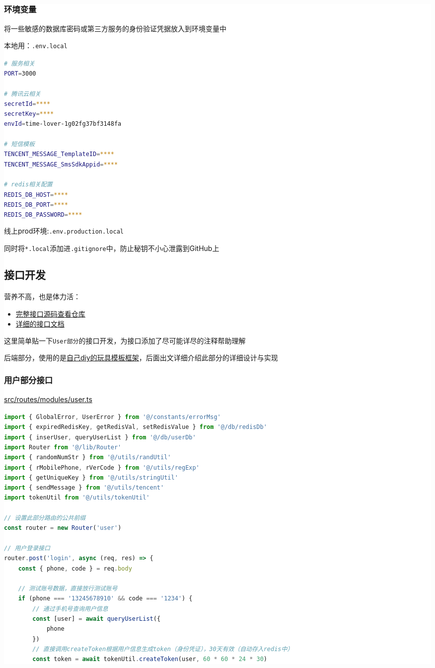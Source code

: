 ### 环境变量
将一些敏感的数据库密码或第三方服务的身份验证凭据放入到环境变量中

本地用：`.env.local`
```sh
# 服务相关
PORT=3000

# 腾讯云相关
secretId=****
secretKey=****
envId=time-lover-1g02fg37bf3148fa

# 短信模板
TENCENT_MESSAGE_TemplateID=****
TENCENT_MESSAGE_SmsSdkAppid=****

# redis相关配置
REDIS_DB_HOST=****
REDIS_DB_PORT=****
REDIS_DB_PASSWORD=****
```
线上prod环境:`.env.production.local`

同时将`*.local`添加进`.gitignore`中，防止秘钥不小心泄露到GitHub上

## 接口开发
营养不高，也是体力活：
* [完整接口源码查看仓库](https://github.com/ATQQ/time-lover-server/tree/master/src/routes)
* [详细的接口文档](https://easy2.w.eolinker.com/share/index?shareCode=nJMZ5t)

这里简单贴一下`User部分`的接口开发，为接口添加了尽可能详尽的注释帮助理解

后端部分，使用的是[自己diy的玩具模板框架](https://github.com/ATQQ/node-server)，后面出文详细介绍此部分的详细设计与实现

### 用户部分接口
[src/routes/modules/user.ts](https://github.com/ATQQ/time-lover-server/blob/master/src/routes/modules/user.ts)

```ts
import { GlobalError, UserError } from '@/constants/errorMsg'
import { expiredRedisKey, getRedisVal, setRedisValue } from '@/db/redisDb'
import { inserUser, queryUserList } from '@/db/userDb'
import Router from '@/lib/Router'
import { randomNumStr } from '@/utils/randUtil'
import { rMobilePhone, rVerCode } from '@/utils/regExp'
import { getUniqueKey } from '@/utils/stringUtil'
import { sendMessage } from '@/utils/tencent'
import tokenUtil from '@/utils/tokenUtil'

// 设置此部分路由的公共前缀
const router = new Router('user')

// 用户登录接口
router.post('login', async (req, res) => {
    const { phone, code } = req.body
    
    // 测试账号数据，直接放行测试账号
    if (phone === '13245678910' && code === '1234') {
        // 通过手机号查询用户信息
        const [user] = await queryUserList({
            phone
        })
        // 直接调用createToken根据用户信息生成token（身份凭证），30天有效（自动存入redis中）
        const token = await tokenUtil.createToken(user, 60 * 60 * 24 * 30)
```